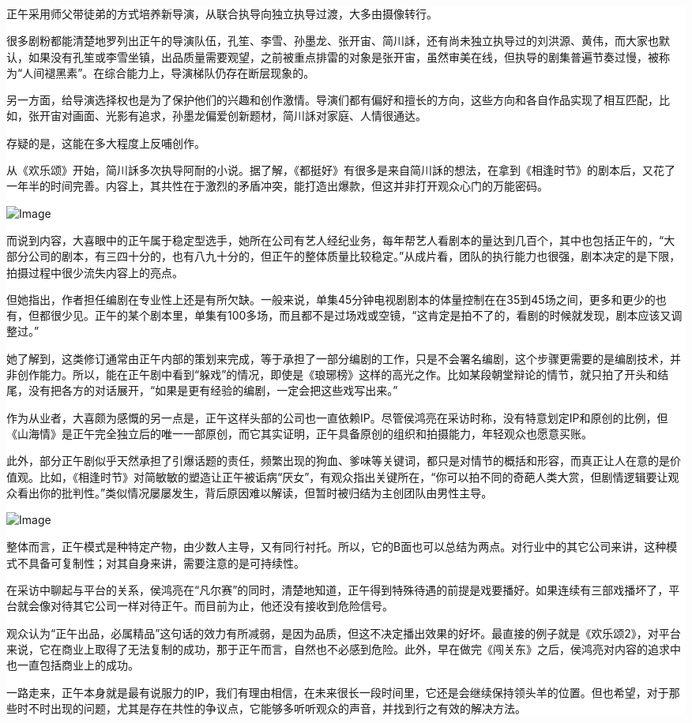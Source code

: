 正午采用师父带徒弟的方式培养新导演，从联合执导向独立执导过渡，大多由摄像转行。

很多剧粉都能清楚地罗列出正午的导演队伍，孔笙、李雪、孙墨龙、张开宙、简川訸，还有尚未独立执导过的刘洪源、黄伟，而大家也默认，如果没有孔笙或李雪坐镇，出品质量需要观望，之前被重点排雷的对象是张开宙，虽然审美在线，但执导的剧集普遍节奏过慢，被称为“人间褪黑素”。在综合能力上，导演梯队仍存在断层现象的。

另一方面，给导演选择权也是为了保护他们的兴趣和创作激情。导演们都有偏好和擅长的方向，这些方向和各自作品实现了相互匹配，比如，张开宙对画面、光影有追求，孙墨龙偏爱创新题材，简川訸对家庭、人情很通达。

存疑的是，这能在多大程度上反哺创作。

从《欢乐颂》开始，简川訸多次执导阿耐的小说。据了解，《都挺好》有很多是来自简川訸的想法，在拿到《相逢时节》的剧本后，又花了一年半的时间完善。内容上，其共性在于激烈的矛盾冲突，能打造出爆款，但这并非打开观众心门的万能密码。

![Image](https://p3.toutiaoimg.com/img/tos-cn-i-qvj2lq49k0/525805eb33c142258c3a94f180eea050~tplv-tt-shrink:640:0.image)

而说到内容，大喜眼中的正午属于稳定型选手，她所在公司有艺人经纪业务，每年帮艺人看剧本的量达到几百个，其中也包括正午的，“大部分公司的剧本，有三四十分的，也有八九十分的，但正午的整体质量比较稳定。”从成片看，团队的执行能力也很强，剧本决定的是下限，拍摄过程中很少流失内容上的亮点。

但她指出，作者担任编剧在专业性上还是有所欠缺。一般来说，单集45分钟电视剧剧本的体量控制在在35到45场之间，更多和更少的也有，但都很少见。正午的某个剧本里，单集有100多场，而且都不是过场戏或空镜，“这肯定是拍不了的，看剧的时候就发现，剧本应该又调整过。”

她了解到，这类修订通常由正午内部的策划来完成，等于承担了一部分编剧的工作，只是不会署名编剧，这个步骤更需要的是编剧技术，并非创作能力。所以，能在正午剧中看到“躲戏”的情况，即使是《琅琊榜》这样的高光之作。比如某段朝堂辩论的情节，就只拍了开头和结尾，没有把各方的对话展开，“如果是更有经验的编剧，一定会把这些戏写出来。”

作为从业者，大喜颇为感慨的另一点是，正午这样头部的公司也一直依赖IP。尽管侯鸿亮在采访时称，没有特意划定IP和原创的比例，但《山海情》是正午完全独立后的唯一一部原创，而它其实证明，正午具备原创的组织和拍摄能力，年轻观众也愿意买账。

此外，部分正午剧似乎天然承担了引爆话题的责任，频繁出现的狗血、爹味等关键词，都只是对情节的概括和形容，而真正让人在意的是价值观。比如，《相逢时节》对简敏敏的塑造让正午被诟病“厌女”，有观众指出关键所在，“你可以拍不同的奇葩人类大赏，但剧情逻辑要让观众看出你的批判性。”类似情况屡屡发生，背后原因难以解读，但暂时被归结为主创团队由男性主导。

![Image](https://p9.toutiaoimg.com/img/tos-cn-i-qvj2lq49k0/77c435681aac42bdb52eb5233d6e0b77~tplv-tt-shrink:640:0.image)

整体而言，正午模式是种特定产物，由少数人主导，又有同行衬托。所以，它的B面也可以总结为两点。对行业中的其它公司来讲，这种模式不具备可复制性；对其自身来讲，需要注意的是可持续性。

在采访中聊起与平台的关系，侯鸿亮在“凡尔赛”的同时，清楚地知道，正午得到特殊待遇的前提是戏要播好。如果连续有三部戏播坏了，平台就会像对待其它公司一样对待正午。而目前为止，他还没有接收到危险信号。

观众认为“正午出品，必属精品”这句话的效力有所减弱，是因为品质，但这不决定播出效果的好坏。最直接的例子就是《欢乐颂2》，对平台来说，它在商业上取得了无法复制的成功，那于正午而言，自然也不必感到危险。此外，早在做完《闯关东》之后，侯鸿亮对内容的追求中也一直包括商业上的成功。

一路走来，正午本身就是最有说服力的IP，我们有理由相信，在未来很长一段时间里，它还是会继续保持领头羊的位置。但也希望，对于那些时不时出现的问题，尤其是存在共性的争议点，它能够多听听观众的声音，并找到行之有效的解决方法。


